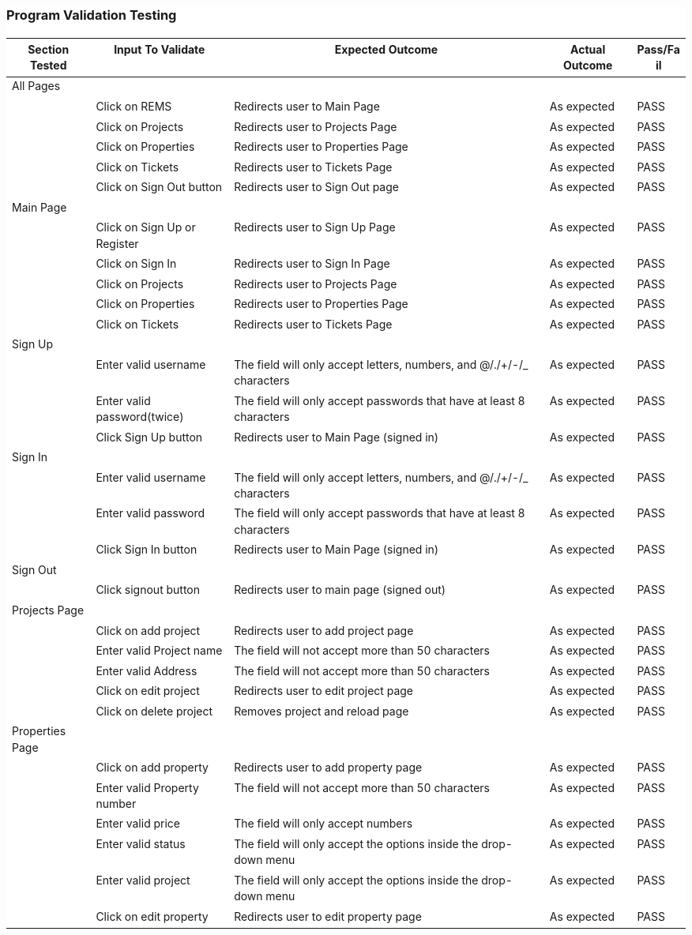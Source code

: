 ### Program Validation Testing
| Section Tested | Input To Validate | Expected Outcome | Actual Outcome | Pass/Fail |
| -------------- | ----------------- | ---------------- | -------------- | --------- |
| All Pages |  |  |  |  |
|  | Click on REMS | Redirects user to Main Page  | As expected | PASS |
|  | Click on Projects | Redirects user to Projects Page  | As expected | PASS |
|  | Click on Properties | Redirects user to Properties Page  | As expected | PASS |
|  | Click on Tickets | Redirects user to Tickets Page  | As expected | PASS |
|  | Click on Sign Out button | Redirects user to Sign Out page | As expected | PASS |
| Main Page |  |  |  |  |
|  | Click on Sign Up or Register | Redirects user to Sign Up Page  | As expected | PASS |
|  | Click on Sign In | Redirects user to Sign In Page  | As expected | PASS |
|  | Click on Projects | Redirects user to Projects Page  | As expected | PASS |
|  | Click on Properties | Redirects user to Properties Page  | As expected | PASS |
|  | Click on Tickets | Redirects user to Tickets Page  | As expected | PASS |
| Sign Up |  |  |  |  |
|  | Enter valid username | The field will only accept letters, numbers, and @/./+/-/_ characters  | As expected | PASS |
|  | Enter valid password(twice) | The field will only accept passwords that have at least 8 characters | As expected | PASS |
|  | Click Sign Up button | Redirects user to Main Page (signed in) | As expected | PASS |
| Sign In |  |  |  |  |
|  | Enter valid username | The field will only accept letters, numbers, and @/./+/-/_ characters | As expected | PASS |
|  | Enter valid password | The field will only accept passwords that have at least 8 characters | As expected | PASS |
|  | Click Sign In button | Redirects user to Main Page (signed in) | As expected | PASS |
| Sign Out |  |  |  |  |
|  | Click signout button | Redirects user to main page (signed out) | As expected | PASS |
| Projects Page |  |  |  |  |
|  | Click on add project | Redirects user to add project page | As expected | PASS |
|  | Enter valid Project name | The field will not accept more than 50 characters | As expected | PASS |
|  | Enter valid Address | The field will not accept more than 50 characters | As expected | PASS |
|  | Click on edit project | Redirects user to edit project page | As expected | PASS |
|  | Click on delete project | Removes project and reload page | As expected | PASS |
| Properties Page |  |  |  |  |
|  | Click on add property | Redirects user to add property page | As expected | PASS |
|  | Enter valid Property number | The field will not accept more than 50 characters | As expected | PASS |
|  | Enter valid price | The field will only accept numbers | As expected | PASS |
|  | Enter valid status | The field will only accept the options inside the drop-down menu | As expected | PASS |
|  | Enter valid project | The field will only accept the options inside the drop-down menu | As expected | PASS |
|  | Click on edit property | Redirects user to edit property page | As expected | PASS |